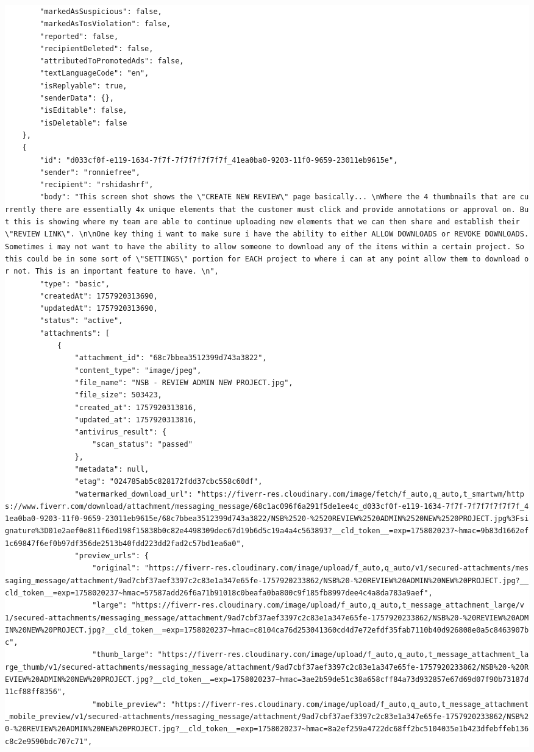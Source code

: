             "markedAsSuspicious": false,
            "markedAsTosViolation": false,
            "reported": false,
            "recipientDeleted": false,
            "attributedToPromotedAds": false,
            "textLanguageCode": "en",
            "isReplyable": true,
            "senderData": {},
            "isEditable": false,
            "isDeletable": false
        },
        {
            "id": "d033cf0f-e119-1634-7f7f-7f7f7f7f7f7f_41ea0ba0-9203-11f0-9659-23011eb9615e",
            "sender": "ronniefree",
            "recipient": "rshidashrf",
            "body": "This screen shot shows the \"CREATE NEW REVIEW\" page basically... \nWhere the 4 thumbnails that are currently there are essentially 4x unique elements that the customer must click and provide annotations or approval on. But this is showing where my team are able to continue uploading new elements that we can then share and establish their \"REVIEW LINK\". \n\nOne key thing i want to make sure i have the ability to either ALLOW DOWNLOADS or REVOKE DOWNLOADS. Sometimes i may not want to have the ability to allow someone to download any of the items within a certain project. So this could be in some sort of \"SETTINGS\" portion for EACH project to where i can at any point allow them to download or not. This is an important feature to have. \n",
            "type": "basic",
            "createdAt": 1757920313690,
            "updatedAt": 1757920313690,
            "status": "active",
            "attachments": [
                {
                    "attachment_id": "68c7bbea3512399d743a3822",
                    "content_type": "image/jpeg",
                    "file_name": "NSB - REVIEW ADMIN NEW PROJECT.jpg",
                    "file_size": 503423,
                    "created_at": 1757920313816,
                    "updated_at": 1757920313816,
                    "antivirus_result": {
                        "scan_status": "passed"
                    },
                    "metadata": null,
                    "etag": "024785ab5c828172fdd37cbc558c60df",
                    "watermarked_download_url": "https://fiverr-res.cloudinary.com/image/fetch/f_auto,q_auto,t_smartwm/https://www.fiverr.com/download/attachment/messaging_message/68c1ac096f6a291f5de1ee4c_d033cf0f-e119-1634-7f7f-7f7f7f7f7f7f_41ea0ba0-9203-11f0-9659-23011eb9615e/68c7bbea3512399d743a3822/NSB%2520-%2520REVIEW%2520ADMIN%2520NEW%2520PROJECT.jpg%3Fsignature%3D01e2aef0e811f6ed198f15838b0c82e4498309dec67d19b6d5c19a4a4c563893?__cld_token__=exp=1758020237~hmac=9b83d1662ef1c69847f6ef0b97df356de2513b40fdd223dd2fad2c57bd1ea6a0",
                    "preview_urls": {
                        "original": "https://fiverr-res.cloudinary.com/image/upload/f_auto,q_auto/v1/secured-attachments/messaging_message/attachment/9ad7cbf37aef3397c2c83e1a347e65fe-1757920233862/NSB%20-%20REVIEW%20ADMIN%20NEW%20PROJECT.jpg?__cld_token__=exp=1758020237~hmac=57587add26f6a71b91018c0beafa0ba800c9f185fb8997dee4c4a8da783a9aef",
                        "large": "https://fiverr-res.cloudinary.com/image/upload/f_auto,q_auto,t_message_attachment_large/v1/secured-attachments/messaging_message/attachment/9ad7cbf37aef3397c2c83e1a347e65fe-1757920233862/NSB%20-%20REVIEW%20ADMIN%20NEW%20PROJECT.jpg?__cld_token__=exp=1758020237~hmac=c8104ca76d253041360cd4d7e72efdf35fab7110b40d926808e0a5c8463907bc",
                        "thumb_large": "https://fiverr-res.cloudinary.com/image/upload/f_auto,q_auto,t_message_attachment_large_thumb/v1/secured-attachments/messaging_message/attachment/9ad7cbf37aef3397c2c83e1a347e65fe-1757920233862/NSB%20-%20REVIEW%20ADMIN%20NEW%20PROJECT.jpg?__cld_token__=exp=1758020237~hmac=3ae2b59de51c38a658cff84a73d932857e67d69d07f90b73187d11cf88ff8356",
                        "mobile_preview": "https://fiverr-res.cloudinary.com/image/upload/f_auto,q_auto,t_message_attachment_mobile_preview/v1/secured-attachments/messaging_message/attachment/9ad7cbf37aef3397c2c83e1a347e65fe-1757920233862/NSB%20-%20REVIEW%20ADMIN%20NEW%20PROJECT.jpg?__cld_token__=exp=1758020237~hmac=8a2ef259a4722dc68ff2bc5104035e1b423dfebffeb136c8c2e9590bdc707c71",